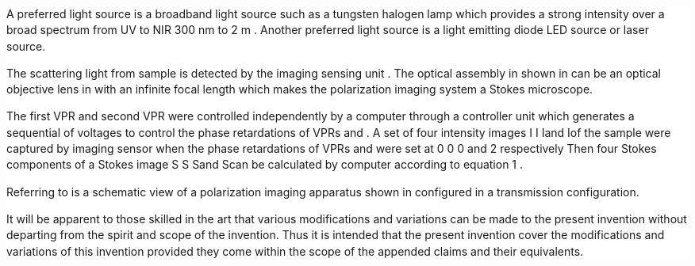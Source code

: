 A preferred light source is a broadband light source such as a tungsten halogen lamp which provides a strong intensity over a broad spectrum from UV to NIR 300 nm to 2 m . Another preferred light source is a light emitting diode LED source or laser source.

The scattering light from sample is detected by the imaging sensing unit . The optical assembly in shown in can be an optical objective lens in with an infinite focal length which makes the polarization imaging system a Stokes microscope.

The first VPR and second VPR were controlled independently by a computer through a controller unit which generates a sequential of voltages to control the phase retardations of VPRs and . A set of four intensity images I I Iand Iof the sample were captured by imaging sensor when the phase retardations of VPRs and were set at 0 0 0 and 2 respectively Then four Stokes components of a Stokes image S S Sand Scan be calculated by computer according to equation 1 .

Referring to is a schematic view of a polarization imaging apparatus shown in configured in a transmission configuration.

It will be apparent to those skilled in the art that various modifications and variations can be made to the present invention without departing from the spirit and scope of the invention. Thus it is intended that the present invention cover the modifications and variations of this invention provided they come within the scope of the appended claims and their equivalents.

